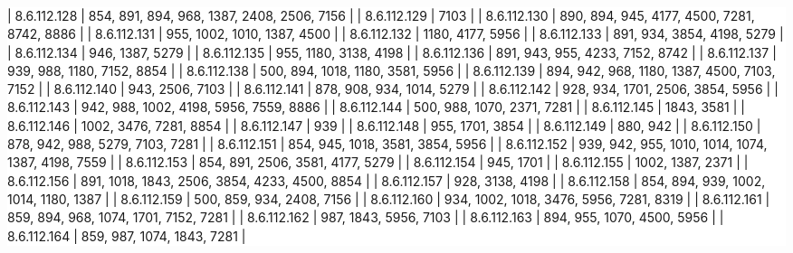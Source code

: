 | 8.6.112.128 | 854, 891, 894, 968, 1387, 2408, 2506, 7156 |
| 8.6.112.129 | 7103 |
| 8.6.112.130 | 890, 894, 945, 4177, 4500, 7281, 8742, 8886 |
| 8.6.112.131 | 955, 1002, 1010, 1387, 4500 |
| 8.6.112.132 | 1180, 4177, 5956 |
| 8.6.112.133 | 891, 934, 3854, 4198, 5279 |
| 8.6.112.134 | 946, 1387, 5279 |
| 8.6.112.135 | 955, 1180, 3138, 4198 |
| 8.6.112.136 | 891, 943, 955, 4233, 7152, 8742 |
| 8.6.112.137 | 939, 988, 1180, 7152, 8854 |
| 8.6.112.138 | 500, 894, 1018, 1180, 3581, 5956 |
| 8.6.112.139 | 894, 942, 968, 1180, 1387, 4500, 7103, 7152 |
| 8.6.112.140 | 943, 2506, 7103 |
| 8.6.112.141 | 878, 908, 934, 1014, 5279 |
| 8.6.112.142 | 928, 934, 1701, 2506, 3854, 5956 |
| 8.6.112.143 | 942, 988, 1002, 4198, 5956, 7559, 8886 |
| 8.6.112.144 | 500, 988, 1070, 2371, 7281 |
| 8.6.112.145 | 1843, 3581 |
| 8.6.112.146 | 1002, 3476, 7281, 8854 |
| 8.6.112.147 | 939 |
| 8.6.112.148 | 955, 1701, 3854 |
| 8.6.112.149 | 880, 942 |
| 8.6.112.150 | 878, 942, 988, 5279, 7103, 7281 |
| 8.6.112.151 | 854, 945, 1018, 3581, 3854, 5956 |
| 8.6.112.152 | 939, 942, 955, 1010, 1014, 1074, 1387, 4198, 7559 |
| 8.6.112.153 | 854, 891, 2506, 3581, 4177, 5279 |
| 8.6.112.154 | 945, 1701 |
| 8.6.112.155 | 1002, 1387, 2371 |
| 8.6.112.156 | 891, 1018, 1843, 2506, 3854, 4233, 4500, 8854 |
| 8.6.112.157 | 928, 3138, 4198 |
| 8.6.112.158 | 854, 894, 939, 1002, 1014, 1180, 1387 |
| 8.6.112.159 | 500, 859, 934, 2408, 7156 |
| 8.6.112.160 | 934, 1002, 1018, 3476, 5956, 7281, 8319 |
| 8.6.112.161 | 859, 894, 968, 1074, 1701, 7152, 7281 |
| 8.6.112.162 | 987, 1843, 5956, 7103 |
| 8.6.112.163 | 894, 955, 1070, 4500, 5956 |
| 8.6.112.164 | 859, 987, 1074, 1843, 7281 |
